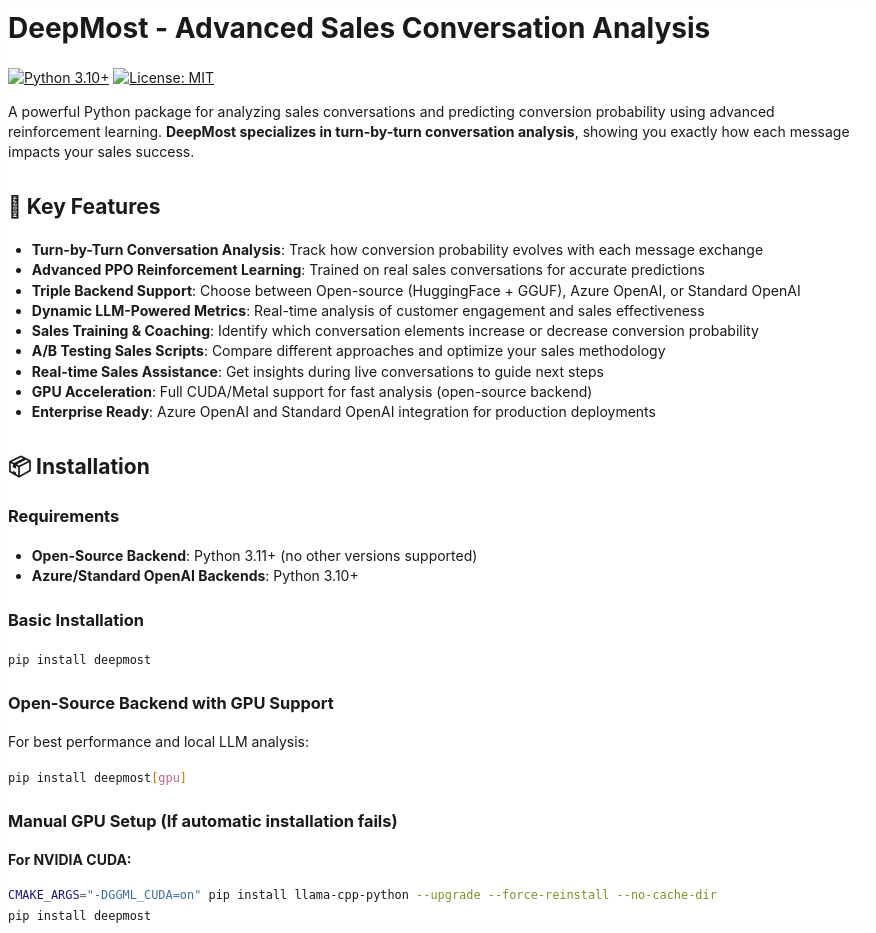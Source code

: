 # DeepMost - Advanced Sales Conversation Analysis

[![Python 3.10+](https://img.shields.io/badge/python-3.10+-blue.svg)](https://www.python.org/downloads/)
[![License: MIT](https://img.shields.io/badge/License-MIT-yellow.svg)](https://opensource.org/licenses/MIT)

A powerful Python package for analyzing sales conversations and predicting conversion probability using advanced reinforcement learning. **DeepMost specializes in turn-by-turn conversation analysis**, showing you exactly how each message impacts your sales success.

## 🚀 Key Features

- **Turn-by-Turn Conversation Analysis**: Track how conversion probability evolves with each message exchange
- **Advanced PPO Reinforcement Learning**: Trained on real sales conversations for accurate predictions
- **Triple Backend Support**: Choose between Open-source (HuggingFace + GGUF), Azure OpenAI, or Standard OpenAI
- **Dynamic LLM-Powered Metrics**: Real-time analysis of customer engagement and sales effectiveness
- **Sales Training & Coaching**: Identify which conversation elements increase or decrease conversion probability
- **A/B Testing Sales Scripts**: Compare different approaches and optimize your sales methodology
- **Real-time Sales Assistance**: Get insights during live conversations to guide next steps
- **GPU Acceleration**: Full CUDA/Metal support for fast analysis (open-source backend)
- **Enterprise Ready**: Azure OpenAI and Standard OpenAI integration for production deployments

## 📦 Installation

### Requirements
- **Open-Source Backend**: Python 3.11+ (no other versions supported)
- **Azure/Standard OpenAI Backends**: Python 3.10+ 

### Basic Installation
```bash
pip install deepmost
```

### Open-Source Backend with GPU Support
For best performance and local LLM analysis:
```bash
pip install deepmost[gpu]
```

### Manual GPU Setup (If automatic installation fails)

**For NVIDIA CUDA:**
```bash
CMAKE_ARGS="-DGGML_CUDA=on" pip install llama-cpp-python --upgrade --force-reinstall --no-cache-dir
pip install deepmost
```
